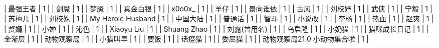 | 最强王者 | 1 |
| 剑魔 | 1 |
| 梦魇 | 1 |
| 真金白银 | 1 |
| x0o0x_ | 1 |
| 羊仔 | 1 |
| 景向谁依 | 1 |
| 古风 | 1 |
| 刘校妤 | 1 |
| 武侠 | 1 |
| 宁毅 | 1 |
| 苏檀儿 | 1 |
| 刘校姝 | 1 |
| My Heroic Husband | 1 |
| 中国大陆 | 1 |
| 普通话 | 1 |
| 智斗 | 1 |
| 小说改 | 1 |
| 李杨 | 1 |
| 热血 | 1 |
| 赵爽 | 1 |
| 赘婿 | 1 |
| 小婵 | 1 |
| 沁色 | 1 |
| Xiaoyu Liu | 1 |
| Shuang Zhao | 1 |
| 刘露(曾用名) | 1 |
| 乌启隆 | 1 |
| 小奶猫 | 1 |
| 猫咪成长日记 | 1 |
| 金渐层 | 1 |
| 动物观察局 | 1 |
| 小猫叫早 | 1 |
| 要饭 | 1 |
| 话痨猫 | 1 |
| 委屈猫 | 1 |
| 动物观察局21.0 小动物集合啦 | 1 |
